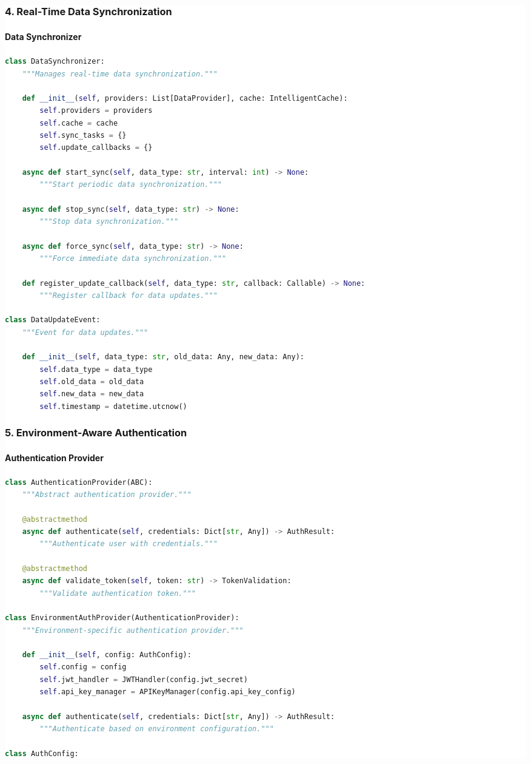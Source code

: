 ### 4. Real-Time Data Synchronization

#### Data Synchronizer

```python
class DataSynchronizer:
    """Manages real-time data synchronization."""
    
    def __init__(self, providers: List[DataProvider], cache: IntelligentCache):
        self.providers = providers
        self.cache = cache
        self.sync_tasks = {}
        self.update_callbacks = {}
    
    async def start_sync(self, data_type: str, interval: int) -> None:
        """Start periodic data synchronization."""
        
    async def stop_sync(self, data_type: str) -> None:
        """Stop data synchronization."""
        
    async def force_sync(self, data_type: str) -> None:
        """Force immediate data synchronization."""
        
    def register_update_callback(self, data_type: str, callback: Callable) -> None:
        """Register callback for data updates."""

class DataUpdateEvent:
    """Event for data updates."""
    
    def __init__(self, data_type: str, old_data: Any, new_data: Any):
        self.data_type = data_type
        self.old_data = old_data
        self.new_data = new_data
        self.timestamp = datetime.utcnow()
```

### 5. Environment-Aware Authentication

#### Authentication Provider

```python
class AuthenticationProvider(ABC):
    """Abstract authentication provider."""
    
    @abstractmethod
    async def authenticate(self, credentials: Dict[str, Any]) -> AuthResult:
        """Authenticate user with credentials."""
        
    @abstractmethod
    async def validate_token(self, token: str) -> TokenValidation:
        """Validate authentication token."""

class EnvironmentAuthProvider(AuthenticationProvider):
    """Environment-specific authentication provider."""
    
    def __init__(self, config: AuthConfig):
        self.config = config
        self.jwt_handler = JWTHandler(config.jwt_secret)
        self.api_key_manager = APIKeyManager(config.api_key_config)
    
    async def authenticate(self, credentials: Dict[str, Any]) -> AuthResult:
        """Authenticate based on environment configuration."""

class AuthConfig:
```